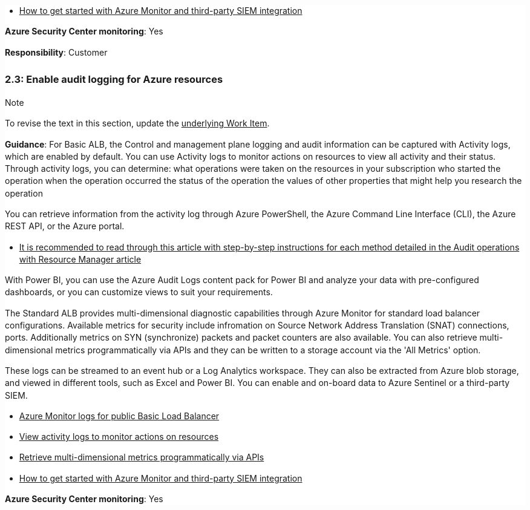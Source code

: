 - [How to get started with Azure Monitor and third-party SIEM integration](https://azure.microsoft.com/blog/use-azure-monitor-to-integrate-with-siem-tools)

**Azure Security Center monitoring**: Yes

**Responsibility**: Customer

### 2.3: Enable audit logging for Azure resources

>[!NOTE]
> To revise the text in this section, update the [underlying Work Item](https://dev.azure.com/AzureSecurityControlsBenchmark/AzureSecurityControlsBenchmarkContent/_workitems/edit/32362.).

**Guidance**: For Basic ALB, the Control and management plane logging and audit information can be captured with Activity logs, which are enabled by default.
You can use Activity logs to monitor actions on resources to view all activity and their status. Through activity logs, you can determine:
what operations were taken on the resources in your subscription
who started the operation
when the operation occurred
the status of the operation
the values of other properties that might help you research the operation

You can  retrieve information from the activity log through Azure PowerShell, the Azure Command Line Interface (CLI), the Azure REST API, or the Azure portal. 
- [It is recommended to read through this article with step-by-step instructions for each method detailed in the Audit operations with Resource Manager article](https://docs.microsoft.com/azure/azure-resource-manager/management/view-activity-logs)

With Power BI, you can use the Azure Audit Logs content pack for Power BI and analyze your data with pre-configured dashboards, or you can customize views to suit your requirements.

The Standard ALB provides multi-dimensional diagnostic capabilities through Azure Monitor for standard load balancer configurations. Available metrics for security include infromation on Source Network Address Translation (SNAT) connections, ports. Additionally metrics on SYN (synchronize) packets and packet counters are also available. You can also retrieve multi-dimensional metrics programmatically via APIs and they can be written to a storage account via the 'All Metrics' option.

These logs can be streamed to an event hub or a Log Analytics workspace. They can also be extracted from Azure blob storage, and viewed in different tools, such as Excel and Power BI. You can enable and on-board data to Azure Sentinel or a third-party SIEM.

- [Azure Monitor logs for public Basic Load Balancer](https://docs.microsoft.com/azure/load-balancer/load-balancer-monitor-log)

- [View activity logs to monitor actions on resources](https://docs.microsoft.com/azure/azure-resource-manager/management/view-activity-logs)

- [Retrieve multi-dimensional metrics programmatically via APIs](https://docs.microsoft.com/azure/load-balancer/load-balancer-standard-diagnostics#retrieve-multi-dimensional-metrics-programmatically-via-apis)

- [How to get started with Azure Monitor and third-party SIEM integration](https://azure.microsoft.com/blog/use-azure-monitor-to-integrate-with-siem-tools)

**Azure Security Center monitoring**: Yes
